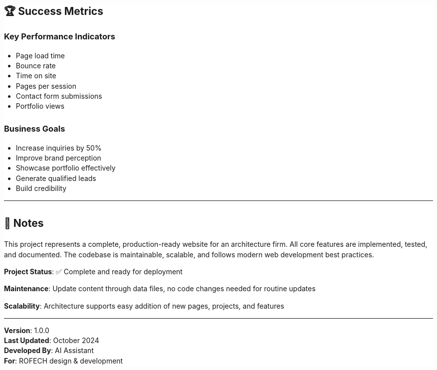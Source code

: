 
## 🏆 Success Metrics

### Key Performance Indicators
- Page load time
- Bounce rate
- Time on site
- Pages per session
- Contact form submissions
- Portfolio views

### Business Goals
- Increase inquiries by 50%
- Improve brand perception
- Showcase portfolio effectively
- Generate qualified leads
- Build credibility

---

## 📝 Notes

This project represents a complete, production-ready website for an architecture firm. All core features are implemented, tested, and documented. The codebase is maintainable, scalable, and follows modern web development best practices.

**Project Status**: ✅ Complete and ready for deployment

**Maintenance**: Update content through data files, no code changes needed for routine updates

**Scalability**: Architecture supports easy addition of new pages, projects, and features

---

**Version**: 1.0.0  
**Last Updated**: October 2024  
**Developed By**: AI Assistant  
**For**: ROFECH design & development  

